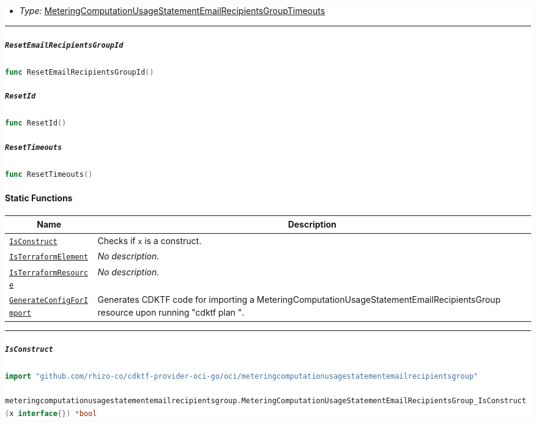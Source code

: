 - *Type:* <a href="#rhizo-co-terraform-provider-oci.meteringComputationUsageStatementEmailRecipientsGroup.MeteringComputationUsageStatementEmailRecipientsGroupTimeouts">MeteringComputationUsageStatementEmailRecipientsGroupTimeouts</a>

---

##### `ResetEmailRecipientsGroupId` <a name="ResetEmailRecipientsGroupId" id="rhizo-co-terraform-provider-oci.meteringComputationUsageStatementEmailRecipientsGroup.MeteringComputationUsageStatementEmailRecipientsGroup.resetEmailRecipientsGroupId"></a>

```go
func ResetEmailRecipientsGroupId()
```

##### `ResetId` <a name="ResetId" id="rhizo-co-terraform-provider-oci.meteringComputationUsageStatementEmailRecipientsGroup.MeteringComputationUsageStatementEmailRecipientsGroup.resetId"></a>

```go
func ResetId()
```

##### `ResetTimeouts` <a name="ResetTimeouts" id="rhizo-co-terraform-provider-oci.meteringComputationUsageStatementEmailRecipientsGroup.MeteringComputationUsageStatementEmailRecipientsGroup.resetTimeouts"></a>

```go
func ResetTimeouts()
```

#### Static Functions <a name="Static Functions" id="Static Functions"></a>

| **Name** | **Description** |
| --- | --- |
| <code><a href="#rhizo-co-terraform-provider-oci.meteringComputationUsageStatementEmailRecipientsGroup.MeteringComputationUsageStatementEmailRecipientsGroup.isConstruct">IsConstruct</a></code> | Checks if `x` is a construct. |
| <code><a href="#rhizo-co-terraform-provider-oci.meteringComputationUsageStatementEmailRecipientsGroup.MeteringComputationUsageStatementEmailRecipientsGroup.isTerraformElement">IsTerraformElement</a></code> | *No description.* |
| <code><a href="#rhizo-co-terraform-provider-oci.meteringComputationUsageStatementEmailRecipientsGroup.MeteringComputationUsageStatementEmailRecipientsGroup.isTerraformResource">IsTerraformResource</a></code> | *No description.* |
| <code><a href="#rhizo-co-terraform-provider-oci.meteringComputationUsageStatementEmailRecipientsGroup.MeteringComputationUsageStatementEmailRecipientsGroup.generateConfigForImport">GenerateConfigForImport</a></code> | Generates CDKTF code for importing a MeteringComputationUsageStatementEmailRecipientsGroup resource upon running "cdktf plan <stack-name>". |

---

##### `IsConstruct` <a name="IsConstruct" id="rhizo-co-terraform-provider-oci.meteringComputationUsageStatementEmailRecipientsGroup.MeteringComputationUsageStatementEmailRecipientsGroup.isConstruct"></a>

```go
import "github.com/rhizo-co/cdktf-provider-oci-go/oci/meteringcomputationusagestatementemailrecipientsgroup"

meteringcomputationusagestatementemailrecipientsgroup.MeteringComputationUsageStatementEmailRecipientsGroup_IsConstruct(x interface{}) *bool
```

